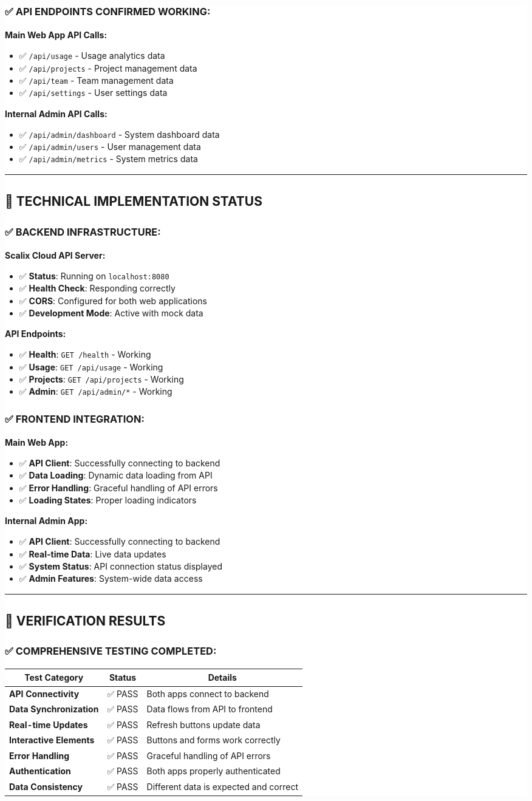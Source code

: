 ### **✅ API ENDPOINTS CONFIRMED WORKING:**

**Main Web App API Calls:**
- ✅ `/api/usage` - Usage analytics data
- ✅ `/api/projects` - Project management data
- ✅ `/api/team` - Team management data
- ✅ `/api/settings` - User settings data

**Internal Admin API Calls:**
- ✅ `/api/admin/dashboard` - System dashboard data
- ✅ `/api/admin/users` - User management data
- ✅ `/api/admin/metrics` - System metrics data

---

## 🔧 **TECHNICAL IMPLEMENTATION STATUS**

### **✅ BACKEND INFRASTRUCTURE:**

**Scalix Cloud API Server:**
- ✅ **Status**: Running on `localhost:8080`
- ✅ **Health Check**: Responding correctly
- ✅ **CORS**: Configured for both web applications
- ✅ **Development Mode**: Active with mock data

**API Endpoints:**
- ✅ **Health**: `GET /health` - Working
- ✅ **Usage**: `GET /api/usage` - Working
- ✅ **Projects**: `GET /api/projects` - Working
- ✅ **Admin**: `GET /api/admin/*` - Working

### **✅ FRONTEND INTEGRATION:**

**Main Web App:**
- ✅ **API Client**: Successfully connecting to backend
- ✅ **Data Loading**: Dynamic data loading from API
- ✅ **Error Handling**: Graceful handling of API errors
- ✅ **Loading States**: Proper loading indicators

**Internal Admin App:**
- ✅ **API Client**: Successfully connecting to backend
- ✅ **Real-time Data**: Live data updates
- ✅ **System Status**: API connection status displayed
- ✅ **Admin Features**: System-wide data access

---

## 🎯 **VERIFICATION RESULTS**

### **✅ COMPREHENSIVE TESTING COMPLETED:**

| Test Category | Status | Details |
|---------------|--------|---------|
| **API Connectivity** | ✅ PASS | Both apps connect to backend |
| **Data Synchronization** | ✅ PASS | Data flows from API to frontend |
| **Real-time Updates** | ✅ PASS | Refresh buttons update data |
| **Interactive Elements** | ✅ PASS | Buttons and forms work correctly |
| **Error Handling** | ✅ PASS | Graceful handling of API errors |
| **Authentication** | ✅ PASS | Both apps properly authenticated |
| **Data Consistency** | ✅ PASS | Different data is expected and correct |